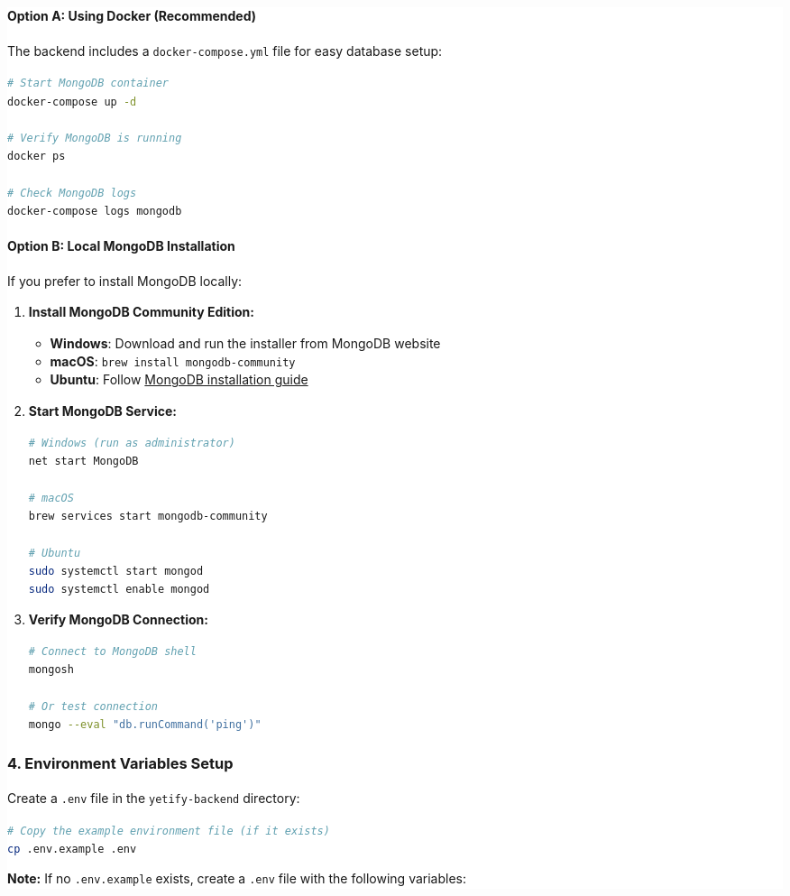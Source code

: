 #### Option A: Using Docker (Recommended)

The backend includes a `docker-compose.yml` file for easy database setup:

```bash
# Start MongoDB container
docker-compose up -d

# Verify MongoDB is running
docker ps

# Check MongoDB logs
docker-compose logs mongodb
```

#### Option B: Local MongoDB Installation

If you prefer to install MongoDB locally:

1. **Install MongoDB Community Edition:**
   - **Windows**: Download and run the installer from MongoDB website
   - **macOS**: `brew install mongodb-community`
   - **Ubuntu**: Follow [MongoDB installation guide](https://docs.mongodb.com/manual/installation/)

2. **Start MongoDB Service:**
   ```bash
   # Windows (run as administrator)
   net start MongoDB
   
   # macOS
   brew services start mongodb-community
   
   # Ubuntu
   sudo systemctl start mongod
   sudo systemctl enable mongod
   ```

3. **Verify MongoDB Connection:**
   ```bash
   # Connect to MongoDB shell
   mongosh
   
   # Or test connection
   mongo --eval "db.runCommand('ping')"
   ```

### 4. Environment Variables Setup

Create a `.env` file in the `yetify-backend` directory:

```bash
# Copy the example environment file (if it exists)
cp .env.example .env
```

**Note:** If no `.env.example` exists, create a `.env` file with the following variables:
